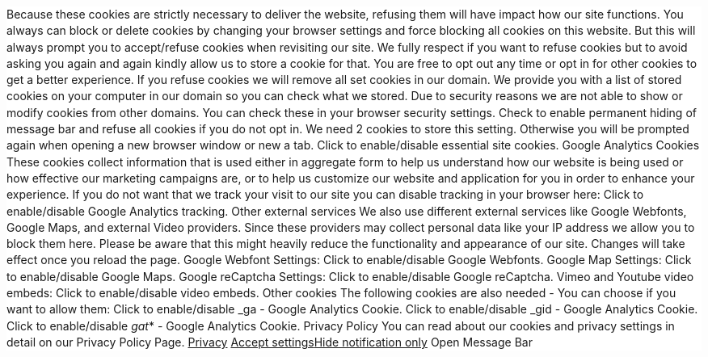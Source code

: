 Because these cookies are strictly necessary to deliver the website, refusing them will have impact how our site functions. You always can block or delete cookies by changing your browser settings and force blocking all cookies on this website. But this will always prompt you to accept/refuse cookies when revisiting our site.
We fully respect if you want to refuse cookies but to avoid asking you again and again kindly allow us to store a cookie for that. You are free to opt out any time or opt in for other cookies to get a better experience. If you refuse cookies we will remove all set cookies in our domain.
We provide you with a list of stored cookies on your computer in our domain so you can check what we stored. Due to security reasons we are not able to show or modify cookies from other domains. You can check these in your browser security settings.
Check to enable permanent hiding of message bar and refuse all cookies if you do not opt in. We need 2 cookies to store this setting. Otherwise you will be prompted again when opening a new browser window or new a tab.
Click to enable/disable essential site cookies.
Google Analytics Cookies
These cookies collect information that is used either in aggregate form to help us understand how our website is being used or how effective our marketing campaigns are, or to help us customize our website and application for you in order to enhance your experience.
If you do not want that we track your visit to our site you can disable tracking in your browser here:
Click to enable/disable Google Analytics tracking.
Other external services
We also use different external services like Google Webfonts, Google Maps, and external Video providers. Since these providers may collect personal data like your IP address we allow you to block them here. Please be aware that this might heavily reduce the functionality and appearance of our site. Changes will take effect once you reload the page.
Google Webfont Settings:
Click to enable/disable Google Webfonts.
Google Map Settings:
Click to enable/disable Google Maps.
Google reCaptcha Settings:
Click to enable/disable Google reCaptcha.
Vimeo and Youtube video embeds:
Click to enable/disable video embeds.
Other cookies
The following cookies are also needed - You can choose if you want to allow them:
Click to enable/disable _ga - Google Analytics Cookie.
Click to enable/disable _gid - Google Analytics Cookie.
Click to enable/disable _gat_* - Google Analytics Cookie.
Privacy Policy
You can read about our cookies and privacy settings in detail on our Privacy Policy Page. 
[Privacy](https://www.safeireland.ie/privacy/)
[Accept settings](https://www.safeireland.ie/blog/ "Allow to use cookies, you always can modify used cookies and services")[Hide notification only](https://www.safeireland.ie/blog/ "Do not allow to use cookies or services - some functionality on our site might not work as expected.")
Open Message Bar
